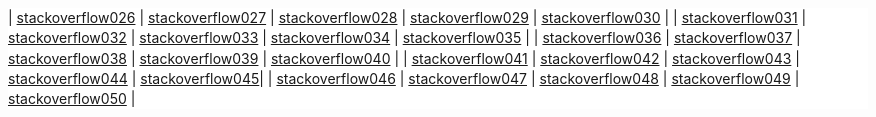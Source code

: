 |	[stackoverflow026](http://stackoverflow.com/questions/18306362/run-r-script-from-command-line "http://stackoverflow.com/questions/18306362/run-r-script-from-command-line")	|	[stackoverflow027](http://stackoverflow.com/questions/31896113/clueless-about-this-error-wrong-sign-in-by-argument "http://stackoverflow.com/questions/31896113/clueless-about-this-error-wrong-sign-in-by-argument")	|	[stackoverflow028](http://stackoverflow.com/questions/4605206/drop-data-frame-columns-by-name "http://stackoverflow.com/questions/4605206/drop-data-frame-columns-by-name")	|	[stackoverflow029](http://stackoverflow.com/questions/9202413/how-do-you-delete-a-column-by-name-in-data-table "http://stackoverflow.com/questions/9202413/how-do-you-delete-a-column-by-name-in-data-table")	|	[stackoverflow030](http://stackoverflow.com/questions/19379081/how-to-replace-na-values-in-a-table-for-selected-columns-data-frame-data-tab "http://stackoverflow.com/questions/19379081/how-to-replace-na-values-in-a-table-for-selected-columns-data-frame-data-tab")	|
|	[stackoverflow031](http://stackoverflow.com/questions/18562680/replacing-nas-with-0s-in-r-dataframe "http://stackoverflow.com/questions/18562680/replacing-nas-with-0s-in-r-dataframe")	|	[stackoverflow032](http://stackoverflow.com/questions/6244217/subsetting-a-dataframe-in-r-by-multiple-conditions "http://stackoverflow.com/questions/6244217/subsetting-a-dataframe-in-r-by-multiple-conditions")	|	[stackoverflow033](http://stackoverflow.com/questions/4935479/how-to-combine-multiple-conditions-to-subset-a-data-frame-using-or "http://stackoverflow.com/questions/4935479/how-to-combine-multiple-conditions-to-subset-a-data-frame-using-or")	|	[stackoverflow034](http://stackoverflow.com/questions/8161836/how-do-i-replace-na-values-with-zeros-in-r "http://stackoverflow.com/questions/8161836/how-do-i-replace-na-values-with-zeros-in-r")	|	[stackoverflow035](http://stackoverflow.com/questions/19409550/rank-and-length-with-missing-values-in-r "http://stackoverflow.com/questions/19409550/rank-and-length-with-missing-values-in-r")	|
|	[stackoverflow036](http://stackoverflow.com/questions/18302610/remove-ids-that-occur-x-times-r "http://stackoverflow.com/questions/18302610/remove-ids-that-occur-x-times-r")	|	[stackoverflow037](http://stackoverflow.com/questions/23727702/how-to-count-the-number-of-observations-in-r-like-stata-command-count "http://stackoverflow.com/questions/23727702/how-to-count-the-number-of-observations-in-r-like-stata-command-count")	|	[stackoverflow038](https://stackoverflow.com/questions/24628708/moving-average-with-changing-period-in-r "https://stackoverflow.com/questions/24628708/moving-average-with-changing-period-in-r")	|	[stackoverflow039](http://stackoverflow.com/questions/17573226/generating-a-moving-sum-variable-in-r?answertab=active#tab-top "http://stackoverflow.com/questions/17573226/generating-a-moving-sum-variable-in-r?answertab=active#tab-top")	|	[stackoverflow040](http://stackoverflow.com/questions/36190503/running-sum-in-r-data-table/36190577 "http://stackoverflow.com/questions/36190503/running-sum-in-r-data-table/36190577")	|
|	[stackoverflow041](http://stackoverflow.com/questions/31896113/clueless-about-this-error-wrong-sign-in-by-argument "http://stackoverflow.com/questions/31896113/clueless-about-this-error-wrong-sign-in-by-argument")	|	[stackoverflow042](http://stackoverflow.com/questions/17607014/rollapply-wrong-sign-in-by-argument-for-single-row-data-frame "http://stackoverflow.com/questions/17607014/rollapply-wrong-sign-in-by-argument-for-single-row-data-frame")	|	[stackoverflow043](http://stackoverflow.com/questions/743812/calculating-moving-average-in-r "http://stackoverflow.com/questions/743812/calculating-moving-average-in-r")	|	[stackoverflow044](http://stackoverflow.com/questions/19327020/in-r-how-to-split-subset-a-data-frame-by-factors-in-one-column "http://stackoverflow.com/questions/19327020/in-r-how-to-split-subset-a-data-frame-by-factors-in-one-column")	|	[stackoverflow045](http://stackoverflow.com/questions/9704213/r-remove-part-of-string "http://stackoverflow.com/questions/9704213/r-remove-part-of-string")|
|	[stackoverflow046](http://stackoverflow.com/questions/8491754/converting-different-rows-of-a-data-frame-to-one-single-row-in-r "http://stackoverflow.com/questions/8491754/converting-different-rows-of-a-data-frame-to-one-single-row-in-r")	|	[stackoverflow047](http://stackoverflow.com/questions/17513109/calculating-mean-when-2-conditions-need-met-in-r "http://stackoverflow.com/questions/17513109/calculating-mean-when-2-conditions-need-met-in-r")	|	[stackoverflow048](http://stackoverflow.com/questions/25598361/calculating-row-entry-conditional-on-value-in-another-column-in-r "http://stackoverflow.com/questions/25598361/calculating-row-entry-conditional-on-value-in-another-column-in-r")	|	[stackoverflow049](http://stackoverflow.com/questions/12844316/align-text-when-using-tablegrob-or-grid-table-in-r "http://stackoverflow.com/questions/12844316/align-text-when-using-tablegrob-or-grid-table-in-r")	|	[stackoverflow050](http://stackoverflow.com/questions/13590887/print-a-data-frame-with-columns-aligned-as-displayed-in-r "http://stackoverflow.com/questions/13590887/print-a-data-frame-with-columns-aligned-as-displayed-in-r")	|